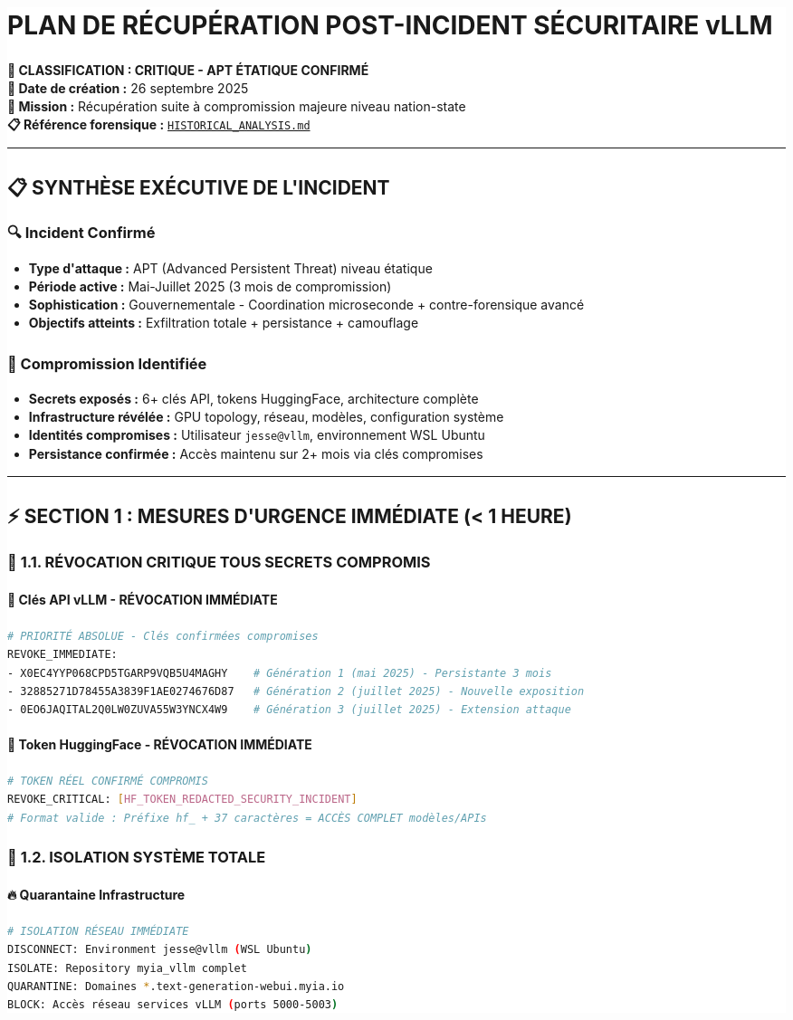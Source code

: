 # PLAN DE RÉCUPÉRATION POST-INCIDENT SÉCURITAIRE vLLM

**🚨 CLASSIFICATION : CRITIQUE - APT ÉTATIQUE CONFIRMÉ**  
**📅 Date de création :** 26 septembre 2025  
**🎯 Mission :** Récupération suite à compromission majeure niveau nation-state  
**📋 Référence forensique :** [`HISTORICAL_ANALYSIS.md`](HISTORICAL_ANALYSIS.md)

---

## 📋 SYNTHÈSE EXÉCUTIVE DE L'INCIDENT

### 🔍 Incident Confirmé
- **Type d'attaque :** APT (Advanced Persistent Threat) niveau étatique
- **Période active :** Mai-Juillet 2025 (3 mois de compromission)
- **Sophistication :** Gouvernementale - Coordination microseconde + contre-forensique avancé
- **Objectifs atteints :** Exfiltration totale + persistance + camouflage

### 🎯 Compromission Identifiée
- **Secrets exposés :** 6+ clés API, tokens HuggingFace, architecture complète
- **Infrastructure révélée :** GPU topology, réseau, modèles, configuration système
- **Identités compromises :** Utilisateur `jesse@vllm`, environnement WSL Ubuntu
- **Persistance confirmée :** Accès maintenu sur 2+ mois via clés compromises

---

## ⚡ **SECTION 1 : MESURES D'URGENCE IMMÉDIATE (< 1 HEURE)**

### 🚨 **1.1. RÉVOCATION CRITIQUE TOUS SECRETS COMPROMIS**

#### 🔐 **Clés API vLLM - RÉVOCATION IMMÉDIATE**
```bash
# PRIORITÉ ABSOLUE - Clés confirmées compromises
REVOKE_IMMEDIATE:
- X0EC4YYP068CPD5TGARP9VQB5U4MAGHY    # Génération 1 (mai 2025) - Persistante 3 mois
- 32885271D78455A3839F1AE0274676D87   # Génération 2 (juillet 2025) - Nouvelle exposition
- 0EO6JAQITAL2Q0LW0ZUVA55W3YNCX4W9    # Génération 3 (juillet 2025) - Extension attaque
```

#### 🤗 **Token HuggingFace - RÉVOCATION IMMÉDIATE**
```bash
# TOKEN RÉEL CONFIRMÉ COMPROMIS
REVOKE_CRITICAL: [HF_TOKEN_REDACTED_SECURITY_INCIDENT]
# Format valide : Préfixe hf_ + 37 caractères = ACCÈS COMPLET modèles/APIs
```

### 🚫 **1.2. ISOLATION SYSTÈME TOTALE**

#### 🔥 **Quarantaine Infrastructure**
```bash
# ISOLATION RÉSEAU IMMÉDIATE
DISCONNECT: Environment jesse@vllm (WSL Ubuntu)
ISOLATE: Repository myia_vllm complet
QUARANTINE: Domaines *.text-generation-webui.myia.io
BLOCK: Accès réseau services vLLM (ports 5000-5003)
```
